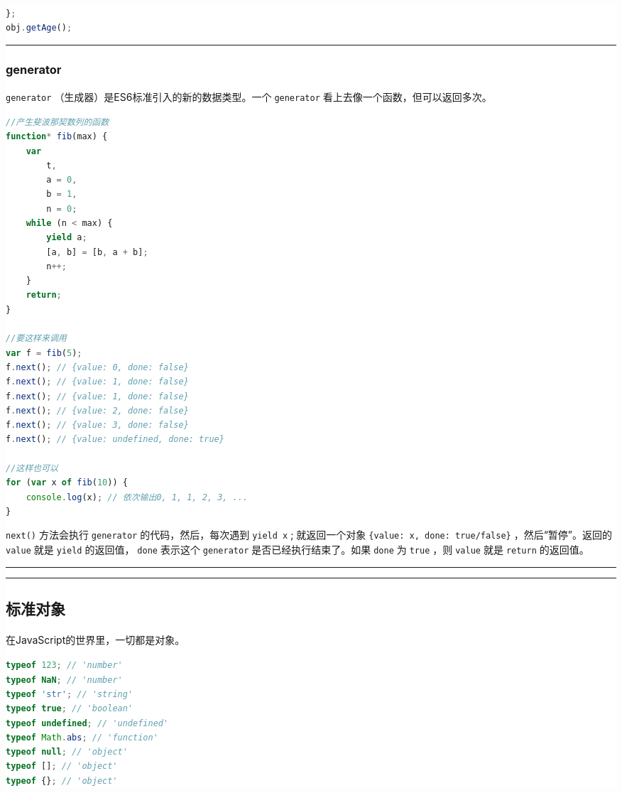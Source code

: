 ``` JavaScript
};
obj.getAge();
```

***

### generator

`generator` （生成器）是ES6标准引入的新的数据类型。一个 `generator` 看上去像一个函数，但可以返回多次。

``` JavaScript
//产生斐波那契数列的函数
function* fib(max) {
    var
        t,
        a = 0,
        b = 1,
        n = 0;
    while (n < max) {
        yield a;
        [a, b] = [b, a + b];
        n++;
    }
    return;
}

//要这样来调用
var f = fib(5);
f.next(); // {value: 0, done: false}
f.next(); // {value: 1, done: false}
f.next(); // {value: 1, done: false}
f.next(); // {value: 2, done: false}
f.next(); // {value: 3, done: false}
f.next(); // {value: undefined, done: true}

//这样也可以
for (var x of fib(10)) {
    console.log(x); // 依次输出0, 1, 1, 2, 3, ...
}
```

`next()` 方法会执行 `generator` 的代码，然后，每次遇到 `yield x` ; 就返回一个对象 `{value: x, done: true/false}` ，然后“暂停”。返回的 `value` 就是 `yield` 的返回值， `done` 表示这个 `generator` 是否已经执行结束了。如果 `done` 为 `true` ，则 `value` 就是 `return` 的返回值。

***
***

## 标准对象

在JavaScript的世界里，一切都是对象。

``` JavaScript
typeof 123; // 'number'
typeof NaN; // 'number'
typeof 'str'; // 'string'
typeof true; // 'boolean'
typeof undefined; // 'undefined'
typeof Math.abs; // 'function'
typeof null; // 'object'
typeof []; // 'object'
typeof {}; // 'object'
```
